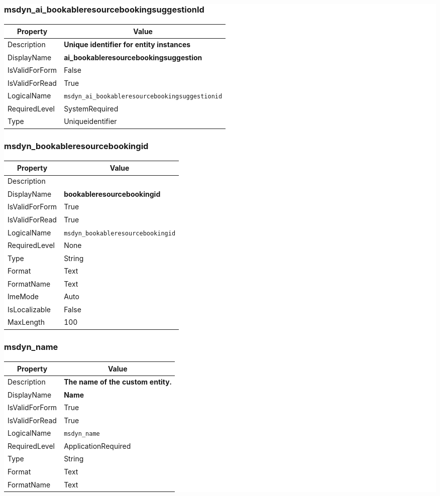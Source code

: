 ### <a name="BKMK_msdyn_ai_bookableresourcebookingsuggestionId"></a> msdyn_ai_bookableresourcebookingsuggestionId

|Property|Value|
|---|---|
|Description|**Unique identifier for entity instances**|
|DisplayName|**ai_bookableresourcebookingsuggestion**|
|IsValidForForm|False|
|IsValidForRead|True|
|LogicalName|`msdyn_ai_bookableresourcebookingsuggestionid`|
|RequiredLevel|SystemRequired|
|Type|Uniqueidentifier|

### <a name="BKMK_msdyn_bookableresourcebookingid"></a> msdyn_bookableresourcebookingid

|Property|Value|
|---|---|
|Description||
|DisplayName|**bookableresourcebookingid**|
|IsValidForForm|True|
|IsValidForRead|True|
|LogicalName|`msdyn_bookableresourcebookingid`|
|RequiredLevel|None|
|Type|String|
|Format|Text|
|FormatName|Text|
|ImeMode|Auto|
|IsLocalizable|False|
|MaxLength|100|

### <a name="BKMK_msdyn_name"></a> msdyn_name

|Property|Value|
|---|---|
|Description|**The name of the custom entity.**|
|DisplayName|**Name**|
|IsValidForForm|True|
|IsValidForRead|True|
|LogicalName|`msdyn_name`|
|RequiredLevel|ApplicationRequired|
|Type|String|
|Format|Text|
|FormatName|Text|